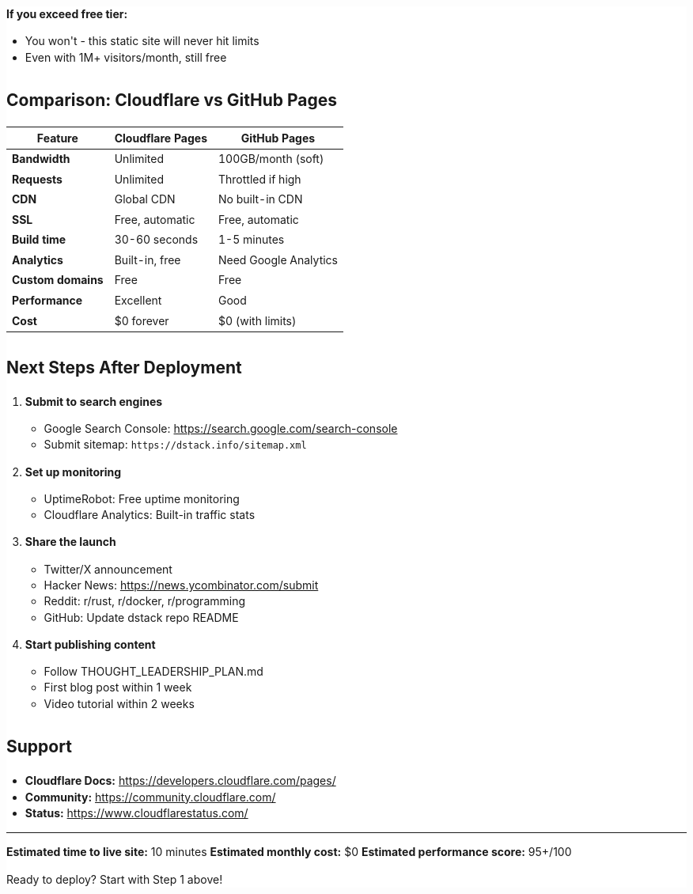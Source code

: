 **If you exceed free tier:**
- You won't - this static site will never hit limits
- Even with 1M+ visitors/month, still free

## Comparison: Cloudflare vs GitHub Pages

| Feature | Cloudflare Pages | GitHub Pages |
|---------|-----------------|--------------|
| **Bandwidth** | Unlimited | 100GB/month (soft) |
| **Requests** | Unlimited | Throttled if high |
| **CDN** | Global CDN | No built-in CDN |
| **SSL** | Free, automatic | Free, automatic |
| **Build time** | 30-60 seconds | 1-5 minutes |
| **Analytics** | Built-in, free | Need Google Analytics |
| **Custom domains** | Free | Free |
| **Performance** | Excellent | Good |
| **Cost** | $0 forever | $0 (with limits) |

## Next Steps After Deployment

1. **Submit to search engines**
   - Google Search Console: https://search.google.com/search-console
   - Submit sitemap: `https://dstack.info/sitemap.xml`

2. **Set up monitoring**
   - UptimeRobot: Free uptime monitoring
   - Cloudflare Analytics: Built-in traffic stats

3. **Share the launch**
   - Twitter/X announcement
   - Hacker News: https://news.ycombinator.com/submit
   - Reddit: r/rust, r/docker, r/programming
   - GitHub: Update dstack repo README

4. **Start publishing content**
   - Follow THOUGHT_LEADERSHIP_PLAN.md
   - First blog post within 1 week
   - Video tutorial within 2 weeks

## Support

- **Cloudflare Docs:** https://developers.cloudflare.com/pages/
- **Community:** https://community.cloudflare.com/
- **Status:** https://www.cloudflarestatus.com/

---

**Estimated time to live site:** 10 minutes
**Estimated monthly cost:** $0
**Estimated performance score:** 95+/100

Ready to deploy? Start with Step 1 above!
